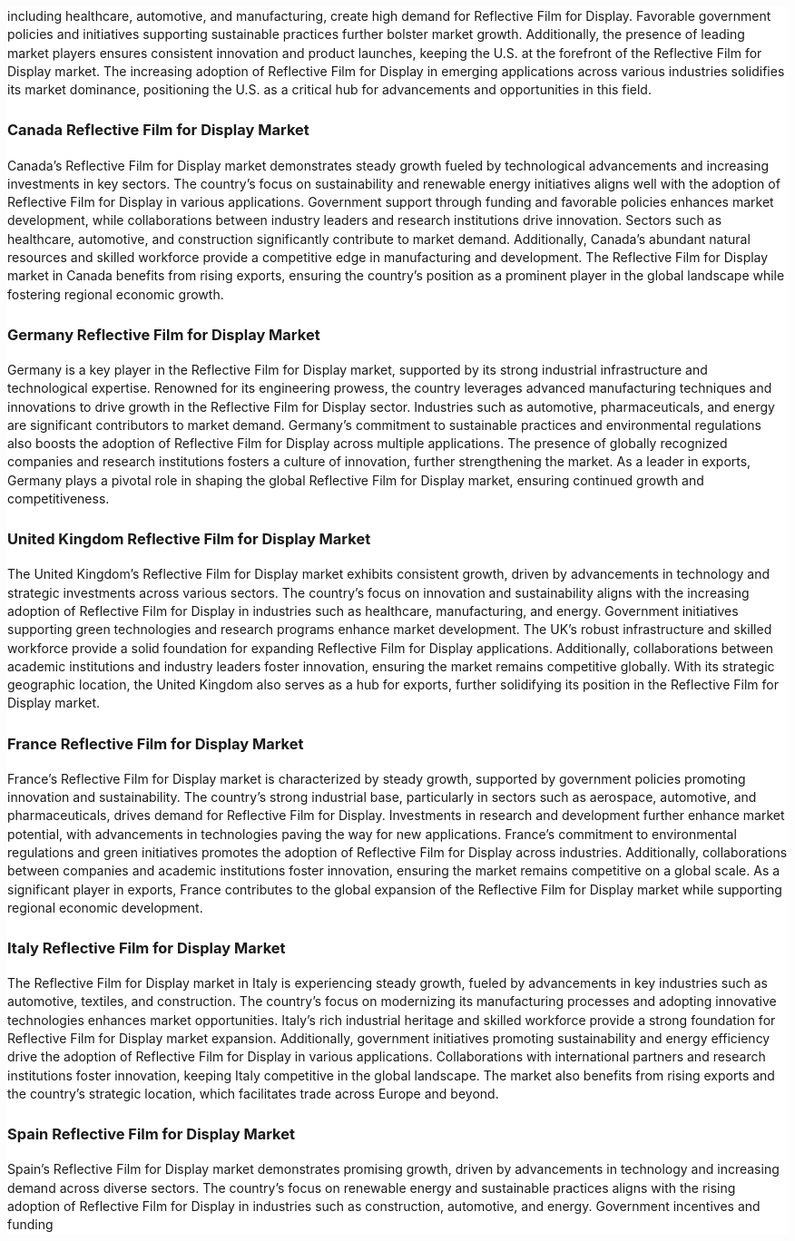 including healthcare, automotive, and manufacturing, create high demand for Reflective Film for Display. Favorable government policies and initiatives supporting sustainable practices further bolster market growth. Additionally, the presence of leading market players ensures consistent innovation and product launches, keeping the U.S. at the forefront of the Reflective Film for Display market. The increasing adoption of Reflective Film for Display in emerging applications across various industries solidifies its market dominance, positioning the U.S. as a critical hub for advancements and opportunities in this field.</p><h3>Canada Reflective Film for Display Market</h3><p>Canada&rsquo;s Reflective Film for Display market demonstrates steady growth fueled by technological advancements and increasing investments in key sectors. The country&rsquo;s focus on sustainability and renewable energy initiatives aligns well with the adoption of Reflective Film for Display in various applications. Government support through funding and favorable policies enhances market development, while collaborations between industry leaders and research institutions drive innovation. Sectors such as healthcare, automotive, and construction significantly contribute to market demand. Additionally, Canada&rsquo;s abundant natural resources and skilled workforce provide a competitive edge in manufacturing and development. The Reflective Film for Display market in Canada benefits from rising exports, ensuring the country&rsquo;s position as a prominent player in the global landscape while fostering regional economic growth.</p><h3>Germany Reflective Film for Display Market</h3><p>Germany is a key player in the Reflective Film for Display market, supported by its strong industrial infrastructure and technological expertise. Renowned for its engineering prowess, the country leverages advanced manufacturing techniques and innovations to drive growth in the Reflective Film for Display sector. Industries such as automotive, pharmaceuticals, and energy are significant contributors to market demand. Germany&rsquo;s commitment to sustainable practices and environmental regulations also boosts the adoption of Reflective Film for Display across multiple applications. The presence of globally recognized companies and research institutions fosters a culture of innovation, further strengthening the market. As a leader in exports, Germany plays a pivotal role in shaping the global Reflective Film for Display market, ensuring continued growth and competitiveness.</p><h3>United Kingdom Reflective Film for Display Market</h3><p>The United Kingdom&rsquo;s Reflective Film for Display market exhibits consistent growth, driven by advancements in technology and strategic investments across various sectors. The country&rsquo;s focus on innovation and sustainability aligns with the increasing adoption of Reflective Film for Display in industries such as healthcare, manufacturing, and energy. Government initiatives supporting green technologies and research programs enhance market development. The UK&rsquo;s robust infrastructure and skilled workforce provide a solid foundation for expanding Reflective Film for Display applications. Additionally, collaborations between academic institutions and industry leaders foster innovation, ensuring the market remains competitive globally. With its strategic geographic location, the United Kingdom also serves as a hub for exports, further solidifying its position in the Reflective Film for Display market.</p><h3>France Reflective Film for Display Market</h3><p>France&rsquo;s Reflective Film for Display market is characterized by steady growth, supported by government policies promoting innovation and sustainability. The country&rsquo;s strong industrial base, particularly in sectors such as aerospace, automotive, and pharmaceuticals, drives demand for Reflective Film for Display. Investments in research and development further enhance market potential, with advancements in technologies paving the way for new applications. France&rsquo;s commitment to environmental regulations and green initiatives promotes the adoption of Reflective Film for Display across industries. Additionally, collaborations between companies and academic institutions foster innovation, ensuring the market remains competitive on a global scale. As a significant player in exports, France contributes to the global expansion of the Reflective Film for Display market while supporting regional economic development.</p><h3>Italy Reflective Film for Display Market</h3><p>The Reflective Film for Display market in Italy is experiencing steady growth, fueled by advancements in key industries such as automotive, textiles, and construction. The country&rsquo;s focus on modernizing its manufacturing processes and adopting innovative technologies enhances market opportunities. Italy&rsquo;s rich industrial heritage and skilled workforce provide a strong foundation for Reflective Film for Display market expansion. Additionally, government initiatives promoting sustainability and energy efficiency drive the adoption of Reflective Film for Display in various applications. Collaborations with international partners and research institutions foster innovation, keeping Italy competitive in the global landscape. The market also benefits from rising exports and the country&rsquo;s strategic location, which facilitates trade across Europe and beyond.</p><h3>Spain Reflective Film for Display Market</h3><p>Spain&rsquo;s Reflective Film for Display market demonstrates promising growth, driven by advancements in technology and increasing demand across diverse sectors. The country&rsquo;s focus on renewable energy and sustainable practices aligns with the rising adoption of Reflective Film for Display in industries such as construction, automotive, and energy. Government incentives and funding